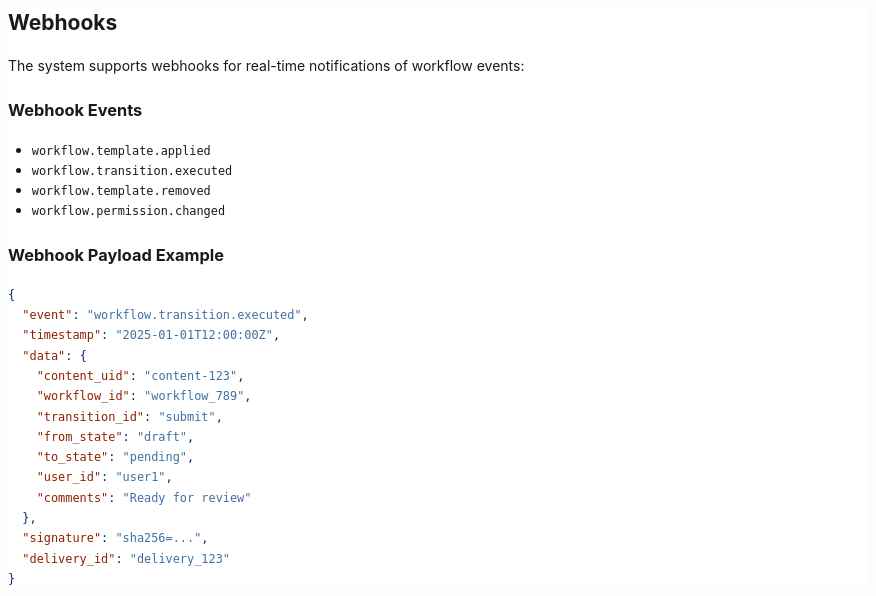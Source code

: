 
## Webhooks

The system supports webhooks for real-time notifications of workflow events:

### Webhook Events

- `workflow.template.applied`
- `workflow.transition.executed`
- `workflow.template.removed`
- `workflow.permission.changed`

### Webhook Payload Example

```json
{
  "event": "workflow.transition.executed",
  "timestamp": "2025-01-01T12:00:00Z",
  "data": {
    "content_uid": "content-123",
    "workflow_id": "workflow_789",
    "transition_id": "submit",
    "from_state": "draft",
    "to_state": "pending",
    "user_id": "user1",
    "comments": "Ready for review"
  },
  "signature": "sha256=...",
  "delivery_id": "delivery_123"
}
```
